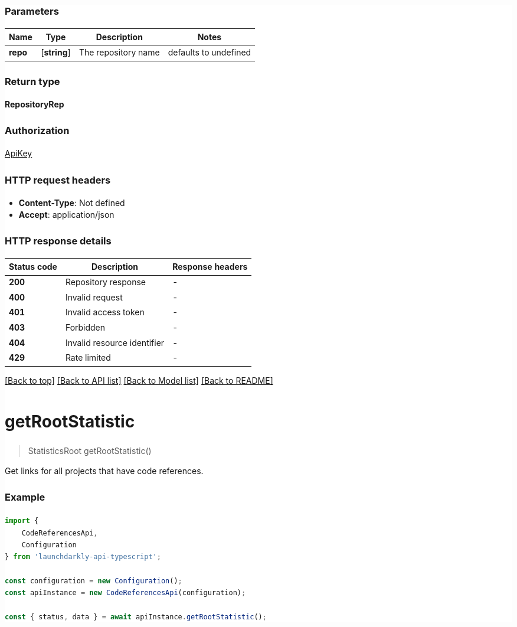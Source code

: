 ### Parameters

|Name | Type | Description  | Notes|
|------------- | ------------- | ------------- | -------------|
| **repo** | [**string**] | The repository name | defaults to undefined|


### Return type

**RepositoryRep**

### Authorization

[ApiKey](../README.md#ApiKey)

### HTTP request headers

 - **Content-Type**: Not defined
 - **Accept**: application/json


### HTTP response details
| Status code | Description | Response headers |
|-------------|-------------|------------------|
|**200** | Repository response |  -  |
|**400** | Invalid request |  -  |
|**401** | Invalid access token |  -  |
|**403** | Forbidden |  -  |
|**404** | Invalid resource identifier |  -  |
|**429** | Rate limited |  -  |

[[Back to top]](#) [[Back to API list]](../README.md#documentation-for-api-endpoints) [[Back to Model list]](../README.md#documentation-for-models) [[Back to README]](../README.md)

# **getRootStatistic**
> StatisticsRoot getRootStatistic()

Get links for all projects that have code references.

### Example

```typescript
import {
    CodeReferencesApi,
    Configuration
} from 'launchdarkly-api-typescript';

const configuration = new Configuration();
const apiInstance = new CodeReferencesApi(configuration);

const { status, data } = await apiInstance.getRootStatistic();
```
